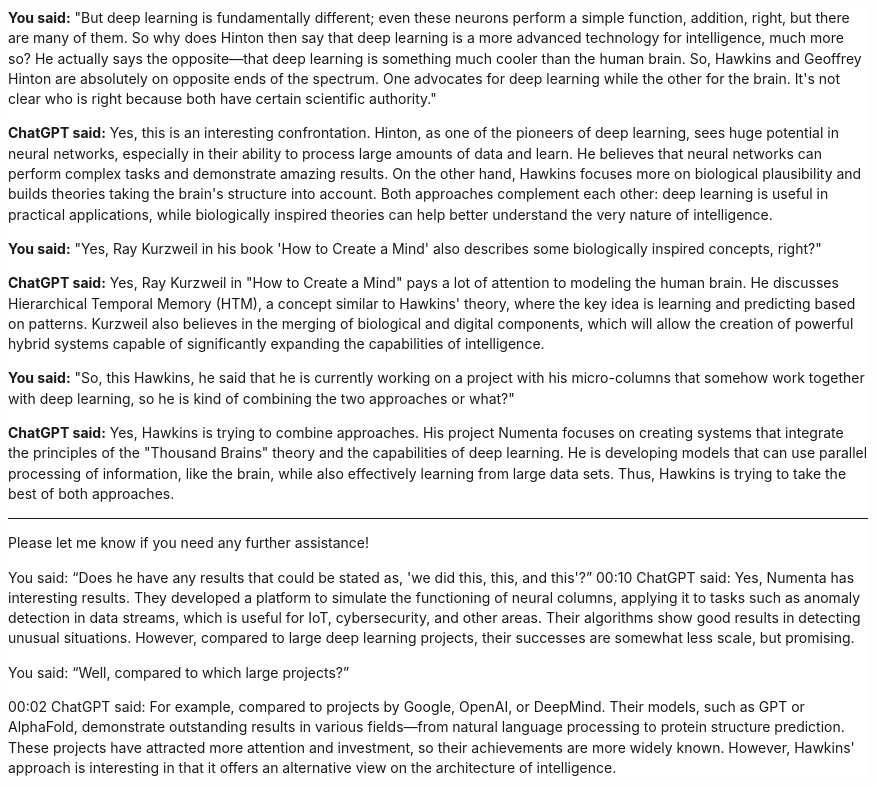 **You said:** "But deep learning is fundamentally different; even these neurons perform a simple function, addition, right, but there are many of them. So why does Hinton then say that deep learning is a more advanced technology for intelligence, much more so? He actually says the opposite—that deep learning is something much cooler than the human brain. So, Hawkins and Geoffrey Hinton are absolutely on opposite ends of the spectrum. One advocates for deep learning while the other for the brain. It's not clear who is right because both have certain scientific authority."

**ChatGPT said:** Yes, this is an interesting confrontation. Hinton, as one of the pioneers of deep learning, sees huge potential in neural networks, especially in their ability to process large amounts of data and learn. He believes that neural networks can perform complex tasks and demonstrate amazing results. On the other hand, Hawkins focuses more on biological plausibility and builds theories taking the brain's structure into account. Both approaches complement each other: deep learning is useful in practical applications, while biologically inspired theories can help better understand the very nature of intelligence.

**You said:** "Yes, Ray Kurzweil in his book 'How to Create a Mind' also describes some biologically inspired concepts, right?" 

**ChatGPT said:** Yes, Ray Kurzweil in "How to Create a Mind" pays a lot of attention to modeling the human brain. He discusses Hierarchical Temporal Memory (HTM), a concept similar to Hawkins' theory, where the key idea is learning and predicting based on patterns. Kurzweil also believes in the merging of biological and digital components, which will allow the creation of powerful hybrid systems capable of significantly expanding the capabilities of intelligence.

**You said:** "So, this Hawkins, he said that he is currently working on a project with his micro-columns that somehow work together with deep learning, so he is kind of combining the two approaches or what?" 

**ChatGPT said:** Yes, Hawkins is trying to combine approaches. His project Numenta focuses on creating systems that integrate the principles of the "Thousand Brains" theory and the capabilities of deep learning. He is developing models that can use parallel processing of information, like the brain, while also effectively learning from large data sets. Thus, Hawkins is trying to take the best of both approaches.

--- 

Please let me know if you need any further assistance!

You said:
“Does he have any results that could be stated as, 'we did this, this, and this'?”
00:10
ChatGPT said:
Yes, Numenta has interesting results. They developed a platform to simulate the functioning of neural columns, applying it to tasks such as anomaly detection in data streams, which is useful for IoT, cybersecurity, and other areas. Their algorithms show good results in detecting unusual situations. However, compared to large deep learning projects, their successes are somewhat less scale, but promising.

You said:
“Well, compared to which large projects?”

00:02
ChatGPT said:
For example, compared to projects by Google, OpenAI, or DeepMind. Their models, such as GPT or AlphaFold, demonstrate outstanding results in various fields—from natural language processing to protein structure prediction. These projects have attracted more attention and investment, so their achievements are more widely known. However, Hawkins' approach is interesting in that it offers an alternative view on the architecture of intelligence. 
